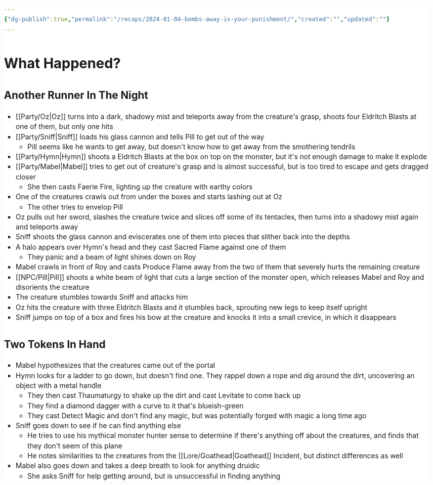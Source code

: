 ```yaml
---
{"dg-publish":true,"permalink":"/recaps/2024-01-04-bombs-away-is-your-punishment/","created":"","updated":""}
---
```



# What Happened? 
## Another Runner In The Night
- [[Party/Oz\|Oz]] turns into a dark, shadowy mist and teleports away from the creature's grasp, shoots four Eldritch Blasts at one of them, but only one hits 
- [[Party/Sniff\|Sniff]] loads his glass cannon and tells Pill to get out of the way 
	- Pill seems like he wants to get away, but doesn't know how to get away from the smothering tendrils 
- [[Party/Hymn\|Hymn]] shoots a Eldritch Blasts at the box on top on the monster, but it's not enough damage to make it explode 
- [[Party/Mabel\|Mabel]] tries to get out of creature's grasp and is almost successful, but is too tired to escape and gets dragged closer
	- She then casts Faerie Fire, lighting up the creature with earthy colors
- One of the creatures crawls out from under the boxes and starts lashing out at Oz 
	- The other tries to envelop Pill
- Oz pulls out her sword, slashes the creature twice and slices off some of its tentacles, then turns into a shadowy mist again and teleports away 
- Sniff shoots the glass cannon and eviscerates one of them into pieces that slither back into the depths 
- A halo appears over Hymn's head and they cast Sacred Flame against one of them
	- They panic and a beam of light shines down on Roy 
- Mabel crawls in front of Roy and casts Produce Flame away from the two of them that severely hurts the remaining creature 
- [[NPC/Pill\|Pill]] shoots a white beam of light that cuts a large section of the monster open, which releases Mabel and Roy and disorients the creature
- The creature stumbles towards Sniff and attacks him 
- Oz hits the creature with three Eldritch Blasts and it stumbles back, sprouting new legs to keep itself upright 
- Sniff jumps on top of a box and fires his bow at the creature and knocks it into a small crevice, in which it disappears 


## Two Tokens In Hand
- Mabel hypothesizes that the creatures came out of the portal 
- Hymn looks for a ladder to go down, but doesn't find one. They rappel down a rope and dig around the dirt, uncovering an object with a metal handle 
	- They then cast Thaumaturgy to shake up the dirt and cast Levitate to come back up 
	- They find a diamond dagger with a curve to it that's blueish-green 
	- They cast Detect Magic and don't find any magic, but was potentially forged with magic a long time ago
- Sniff goes down to see if he can find anything else 
	- He tries to use his mythical monster hunter sense to determine if there's anything off about the creatures, and finds that they don't seem of this plane 
	- He notes similarities to the creatures from the [[Lore/Goathead\|Goathead]] Incident, but distinct differences as well 
- Mabel also goes down and takes a deep breath to look for anything druidic 
	- She asks Sniff for help getting around, but is unsuccessful in finding anything
